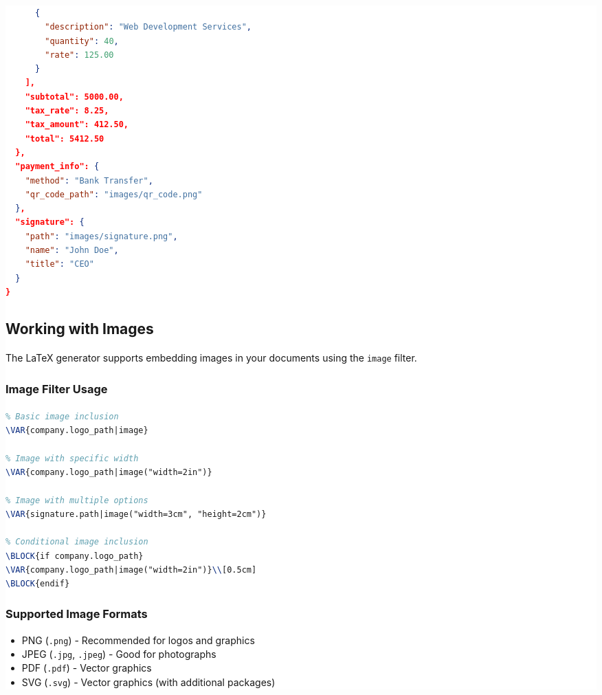 ```json
      {
        "description": "Web Development Services",
        "quantity": 40,
        "rate": 125.00
      }
    ],
    "subtotal": 5000.00,
    "tax_rate": 8.25,
    "tax_amount": 412.50,
    "total": 5412.50
  },
  "payment_info": {
    "method": "Bank Transfer",
    "qr_code_path": "images/qr_code.png"
  },
  "signature": {
    "path": "images/signature.png",
    "name": "John Doe",
    "title": "CEO"
  }
}
```

## Working with Images

The LaTeX generator supports embedding images in your documents using the `image` filter.

### Image Filter Usage

```latex
% Basic image inclusion
\VAR{company.logo_path|image}

% Image with specific width
\VAR{company.logo_path|image("width=2in")}

% Image with multiple options
\VAR{signature.path|image("width=3cm", "height=2cm")}

% Conditional image inclusion
\BLOCK{if company.logo_path}
\VAR{company.logo_path|image("width=2in")}\\[0.5cm]
\BLOCK{endif}
```

### Supported Image Formats

- PNG (`.png`) - Recommended for logos and graphics
- JPEG (`.jpg`, `.jpeg`) - Good for photographs  
- PDF (`.pdf`) - Vector graphics
- SVG (`.svg`) - Vector graphics (with additional packages)
